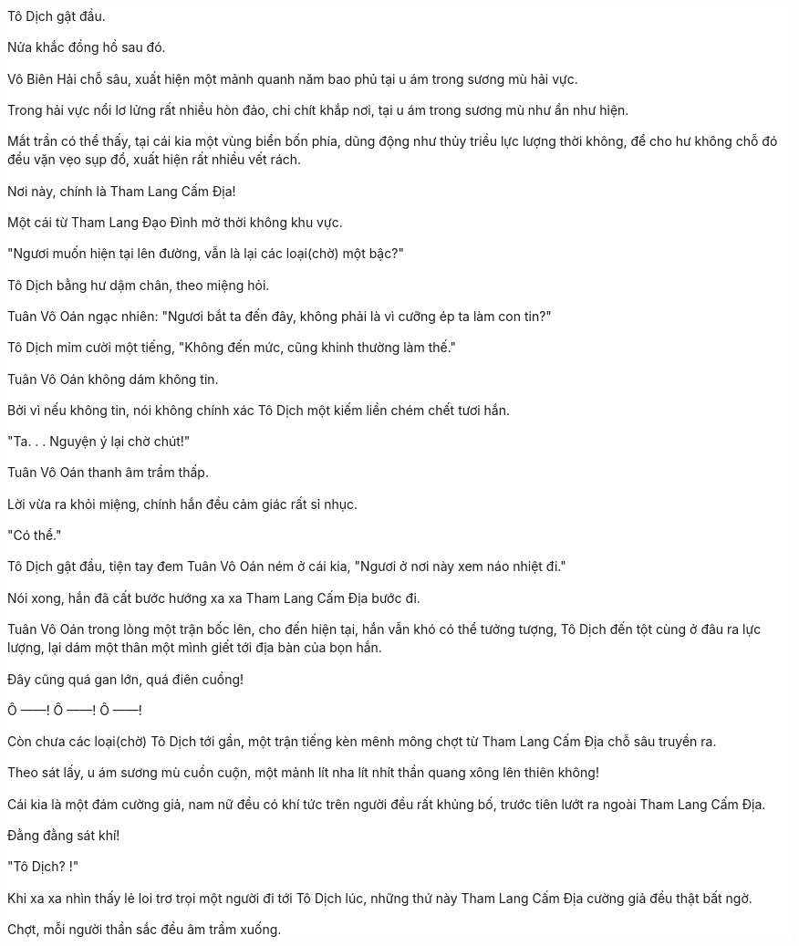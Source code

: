 Tô Dịch gật đầu.

Nửa khắc đồng hồ sau đó.

Vô Biên Hải chỗ sâu, xuất hiện một mảnh quanh năm bao phủ tại u ám trong sương mù hải vực.

Trong hải vực nổi lơ lửng rất nhiều hòn đảo, chi chít khắp nơi, tại u ám trong sương mù như ẩn như hiện.

Mắt trần có thể thấy, tại cái kia một vùng biển bốn phía, dũng động như thủy triều lực lượng thời không, để cho hư không chỗ đó đều vặn vẹo sụp đổ, xuất hiện rất nhiều vết rách.

Nơi này, chính là Tham Lang Cấm Địa!

Một cái từ Tham Lang Đạo Đình mở thời không khu vực.

"Ngươi muốn hiện tại lên đường, vẫn là lại các loại(chờ) một bậc?"

Tô Dịch bằng hư dậm chân, theo miệng hỏi.

Tuân Vô Oán ngạc nhiên: "Ngươi bắt ta đến đây, không phải là vì cưỡng ép ta làm con tin?"

Tô Dịch mỉm cười một tiếng, "Không đến mức, cũng khinh thường làm thế."

Tuân Vô Oán không dám không tin.

Bởi vì nếu không tin, nói không chính xác Tô Dịch một kiếm liền chém chết tươi hắn.

"Ta. . . Nguyện ý lại chờ chút!"

Tuân Vô Oán thanh âm trầm thấp.

Lời vừa ra khỏi miệng, chính hắn đều cảm giác rất sỉ nhục.

"Có thể."

Tô Dịch gật đầu, tiện tay đem Tuân Vô Oán ném ở cái kia, "Ngươi ở nơi này xem náo nhiệt đi."

Nói xong, hắn đã cất bước hướng xa xa Tham Lang Cấm Địa bước đi.

Tuân Vô Oán trong lòng một trận bốc lên, cho đến hiện tại, hắn vẫn khó có thể tưởng tượng, Tô Dịch đến tột cùng ở đâu ra lực lượng, lại dám một thân một mình giết tới địa bàn của bọn hắn.

Đây cũng quá gan lớn, quá điên cuồng!

Ô ——! Ô ——! Ô ——!

Còn chưa các loại(chờ) Tô Dịch tới gần, một trận tiếng kèn mênh mông chợt từ Tham Lang Cấm Địa chỗ sâu truyền ra.

Theo sát lấy, u ám sương mù cuồn cuộn, một mảnh lít nha lít nhít thần quang xông lên thiên không!

Cái kia là một đám cường giả, nam nữ đều có khí tức trên người đều rất khủng bố, trước tiên lướt ra ngoài Tham Lang Cấm Địa.

Đằng đằng sát khí!

"Tô Dịch? !"

Khi xa xa nhìn thấy lẻ loi trơ trọi một người đi tới Tô Dịch lúc, những thứ này Tham Lang Cấm Địa cường giả đều thật bất ngờ.

Chợt, mỗi người thần sắc đều âm trầm xuống.
